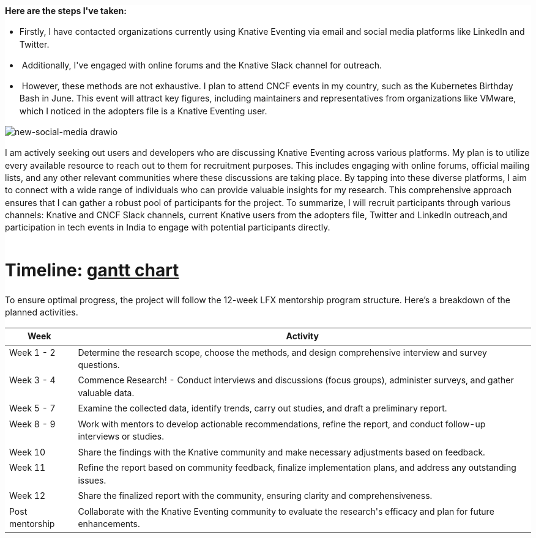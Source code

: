 **Here are the steps I've taken:**

- Firstly, I have contacted organizations currently using Knative Eventing via email and social media platforms like LinkedIn and Twitter.

*  Additionally, I've engaged with online forums and the Knative Slack channel for outreach.

-  However, these methods are not exhaustive. I plan to attend CNCF events in my country, such as the Kubernetes Birthday Bash in June. This event will attract key figures, including maintainers and representatives from organizations like VMware, which I noticed in the adopters file is a Knative Eventing user.

  

![new-social-media drawio](https://github.com/UtkarshUmre/improving-knative-eventing-onboarding/assets/112888849/6ca75cb6-48a3-4ea2-990d-48011587c3b6)





I am actively seeking out users and developers who are discussing Knative Eventing across various platforms. My plan is to utilize every available resource to reach out to them for recruitment purposes. This includes engaging with online forums, official mailing lists, and any other relevant communities where these discussions are taking place. By tapping into these diverse platforms, I aim to connect with a wide range of individuals who can provide valuable insights for my research. This comprehensive approach ensures that I can gather a robust pool of participants for the project. To summarize, I will recruit participants through various channels: Knative and CNCF Slack channels, current Knative users from the adopters file, Twitter and LinkedIn outreach,and participation in tech events in India to engage with potential participants directly.





 # Timeline: [gantt chart](https://www.figma.com/board/Z1DsiE5V8G99v5gin8HUGs/Improving-the-knative-eventing-onboarding-experience?node-id=1-345&t=y5mm5kjNtTRxshAj-1)







To ensure optimal progress, the project will follow the 12-week LFX mentorship program structure. Here’s a breakdown of the planned activities.





| Week       | Activity                                                                                                                  |
|------------|---------------------------------------------------------------------------------------------------------------------------|
| Week 1 - 2 | Determine the research scope, choose the methods, and design comprehensive interview and survey questions.                |
| Week 3 - 4 | Commence Research! - Conduct interviews and discussions (focus groups), administer surveys, and gather valuable data.     |
| Week 5 - 7 | Examine the collected data, identify trends, carry out studies, and draft a preliminary report.                           |
| Week 8 - 9 | Work with mentors to develop actionable recommendations, refine the report, and conduct follow-up interviews or studies.  |
| Week 10    | Share the findings with the Knative community and make necessary adjustments based on feedback.                           |
| Week 11    | Refine the report based on community feedback, finalize implementation plans, and address any outstanding issues.         |
| Week 12    | Share the finalized report with the community, ensuring clarity and comprehensiveness.                                    |
| Post mentorship | Collaborate with the Knative Eventing community to evaluate the research's efficacy and plan for future enhancements.|
